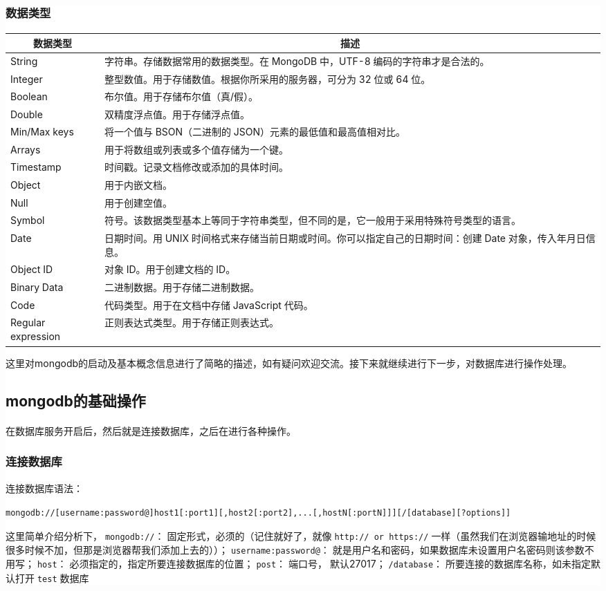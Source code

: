 ### 数据类型


| 数据类型 | 描述 |
| --- | --- |
| String | 字符串。存储数据常用的数据类型。在 MongoDB 中，UTF-8 编码的字符串才是合法的。 |
| Integer | 整型数值。用于存储数值。根据你所采用的服务器，可分为 32 位或 64 位。 |
| Boolean | 布尔值。用于存储布尔值（真/假）。 |
| Double | 双精度浮点值。用于存储浮点值。 |
| Min/Max keys | 将一个值与 BSON（二进制的 JSON）元素的最低值和最高值相对比。 |
| Arrays | 用于将数组或列表或多个值存储为一个键。 |
| Timestamp | 时间戳。记录文档修改或添加的具体时间。 |
| Object | 用于内嵌文档。 |
| Null | 用于创建空值。 |
| Symbol | 符号。该数据类型基本上等同于字符串类型，但不同的是，它一般用于采用特殊符号类型的语言。 |
| Date | 日期时间。用 UNIX 时间格式来存储当前日期或时间。你可以指定自己的日期时间：创建 Date 对象，传入年月日信息。 |
| Object ID | 对象 ID。用于创建文档的 ID。 |
| Binary Data | 二进制数据。用于存储二进制数据。 |
| Code | 代码类型。用于在文档中存储 JavaScript 代码。 |
| Regular expression | 正则表达式类型。用于存储正则表达式。 |


这里对mongodb的启动及基本概念信息进行了简略的描述，如有疑问欢迎交流。接下来就继续进行下一步，对数据库进行操作处理。

## mongodb的基础操作

在数据库服务开启后，然后就是连接数据库，之后在进行各种操作。

### 连接数据库

连接数据库语法：

```stylus
mongodb://[username:password@]host1[:port1][,host2[:port2],...[,hostN[:portN]]][/[database][?options]]
```

这里简单介绍分析下，
`mongodb://`： 固定形式，必须的（记住就好了，就像 `http:// or https://` 一样（虽然我们在浏览器输地址的时候很多时候不加，但那是浏览器帮我们添加上去的））；
`username:password@`： 就是用户名和密码，如果数据库未设置用户名密码则该参数不用写；
`host`： 必须指定的，指定所要连接数据库的位置；
`post`： 端口号， 默认27017；
`/database`： 所要连接的数据库名称，如未指定默认打开 `test` 数据库
